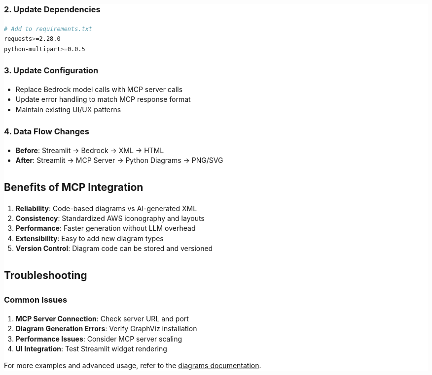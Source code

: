 ### 2. Update Dependencies
```bash
# Add to requirements.txt
requests>=2.28.0
python-multipart>=0.0.5
```

### 3. Update Configuration
- Replace Bedrock model calls with MCP server calls
- Update error handling to match MCP response format
- Maintain existing UI/UX patterns

### 4. Data Flow Changes
- **Before**: Streamlit → Bedrock → XML → HTML
- **After**: Streamlit → MCP Server → Python Diagrams → PNG/SVG

## Benefits of MCP Integration

1. **Reliability**: Code-based diagrams vs AI-generated XML
2. **Consistency**: Standardized AWS iconography and layouts
3. **Performance**: Faster generation without LLM overhead
4. **Extensibility**: Easy to add new diagram types
5. **Version Control**: Diagram code can be stored and versioned

## Troubleshooting

### Common Issues
1. **MCP Server Connection**: Check server URL and port
2. **Diagram Generation Errors**: Verify GraphViz installation
3. **Performance Issues**: Consider MCP server scaling
4. **UI Integration**: Test Streamlit widget rendering

For more examples and advanced usage, refer to the [diagrams documentation](https://diagrams.mingrammer.com/).